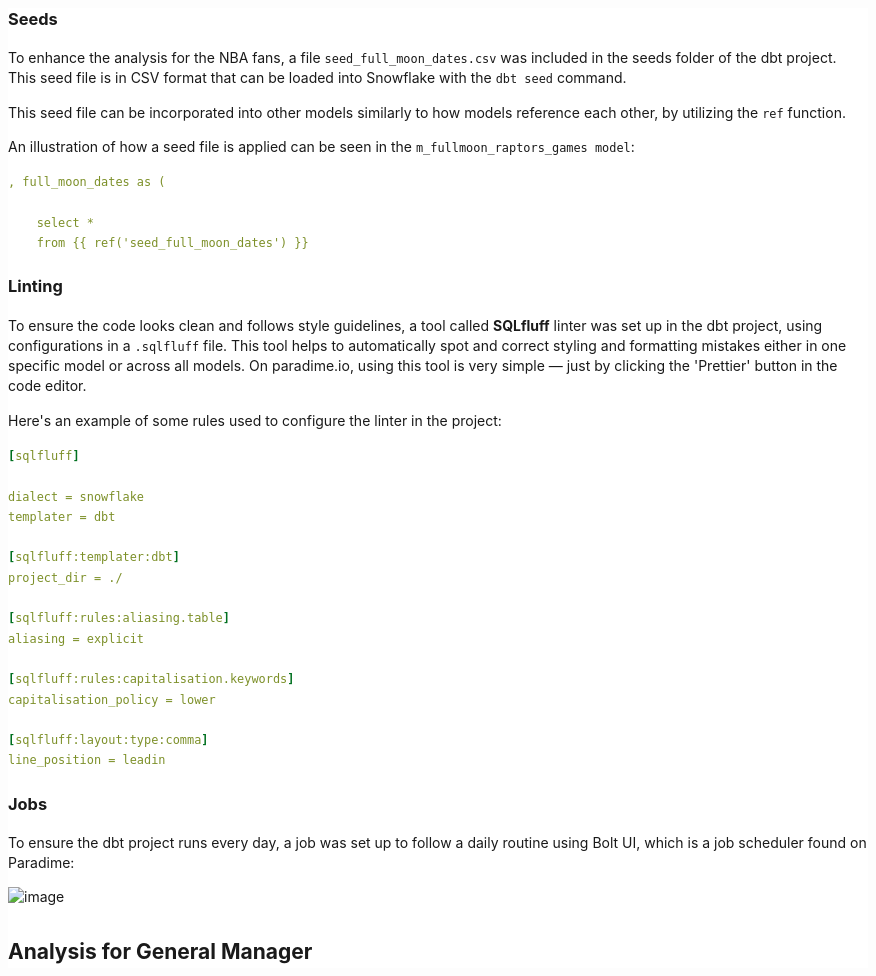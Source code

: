 ### Seeds

To enhance the analysis for the NBA fans, a file `seed_full_moon_dates.csv` was included in the seeds folder of the dbt project. This seed file is in CSV format that can be loaded into Snowflake with the `dbt seed` command.

This seed file can be incorporated into other models similarly to how models reference each other, by utilizing the `ref` function.

An illustration of how a seed file is applied can be seen in the `m_fullmoon_raptors_games model`:

```yaml
, full_moon_dates as (

    select *
    from {{ ref('seed_full_moon_dates') }}
```

### Linting

To ensure the code looks clean and follows style guidelines, a tool called **SQLfluff** linter was set up in the dbt project, using configurations in a `.sqlfluff` file. This tool helps to automatically spot and correct styling and formatting mistakes either in one specific model or across all models. On paradime.io, using this tool is very simple — just by clicking the 'Prettier' button in the code editor.

Here's an example of some rules used to configure the linter in the project:

```yaml
[sqlfluff]

dialect = snowflake
templater = dbt

[sqlfluff:templater:dbt]
project_dir = ./

[sqlfluff:rules:aliasing.table]
aliasing = explicit

[sqlfluff:rules:capitalisation.keywords]
capitalisation_policy = lower

[sqlfluff:layout:type:comma]
line_position = leadin
```

### Jobs

To ensure the dbt project runs every day, a job was set up to follow a daily routine using Bolt UI, which is a job scheduler found on Paradime:

![image](https://github.com/nikita-volynets/nba-challenge-dbt-paradime/assets/22579201/90c7b14c-8d8d-4895-8d95-7c3eeb4567de)

## Analysis for General Manager
